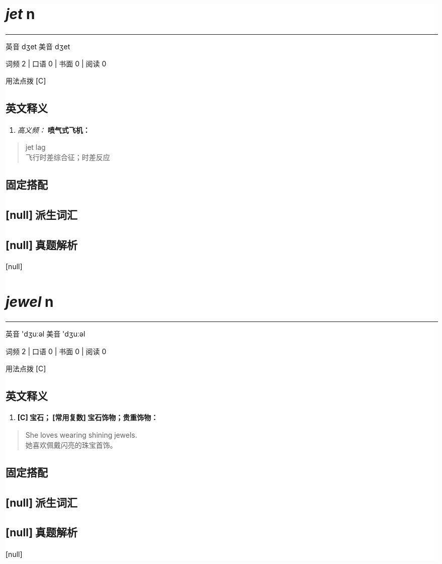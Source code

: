 
# ***jet*** n
---
英音 dʒet     美音 dʒet

词频 2 | 口语 0 | 书面 0 | 阅读 0

用法点拨  [C]

英文释义
---
1. *高义频：* **喷气式飞机：**  


> jet lag   
> 飞行时差综合征；时差反应

固定搭配
---
[null]
派生词汇
---
[null]
真题解析
---
[null]


# ***jewel*** n
---
英音 'dʒuːəl     美音 'dʒuːəl

词频 2 | 口语 0 | 书面 0 | 阅读 0

用法点拨  [C]

英文释义
---
1. **[C] 宝石； [常用复数] 宝石饰物；贵重饰物：**  


> She loves wearing shining jewels.  
> 她喜欢佩戴闪亮的珠宝首饰。

固定搭配
---
[null]
派生词汇
---
[null]
真题解析
---
[null]
